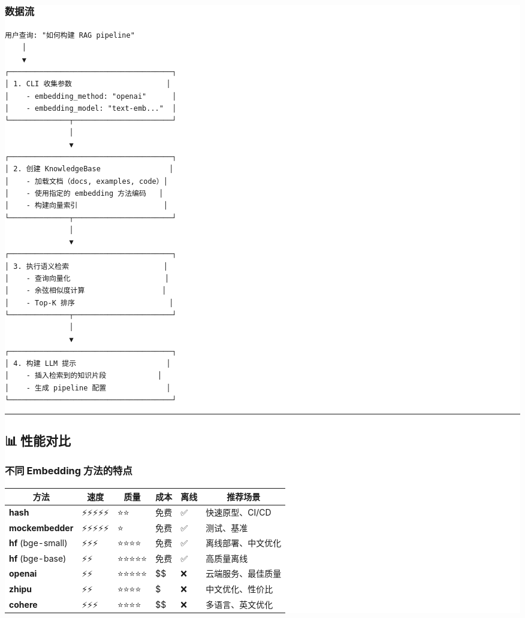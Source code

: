 ### 数据流

```
用户查询: "如何构建 RAG pipeline"
    │
    ▼
┌──────────────────────────────────────┐
│ 1. CLI 收集参数                      │
│    - embedding_method: "openai"      │
│    - embedding_model: "text-emb..."  │
└──────────────┬───────────────────────┘
               │
               ▼
┌──────────────────────────────────────┐
│ 2. 创建 KnowledgeBase                │
│    - 加载文档（docs, examples, code）│
│    - 使用指定的 embedding 方法编码   │
│    - 构建向量索引                    │
└──────────────┬───────────────────────┘
               │
               ▼
┌──────────────────────────────────────┐
│ 3. 执行语义检索                      │
│    - 查询向量化                      │
│    - 余弦相似度计算                  │
│    - Top-K 排序                      │
└──────────────┬───────────────────────┘
               │
               ▼
┌──────────────────────────────────────┐
│ 4. 构建 LLM 提示                     │
│    - 插入检索到的知识片段            │
│    - 生成 pipeline 配置              │
└──────────────────────────────────────┘
```

---

## 📊 性能对比

### 不同 Embedding 方法的特点

| 方法 | 速度 | 质量 | 成本 | 离线 | 推荐场景 |
|------|------|------|------|------|----------|
| **hash** | ⚡⚡⚡⚡⚡ | ⭐⭐ | 免费 | ✅ | 快速原型、CI/CD |
| **mockembedder** | ⚡⚡⚡⚡⚡ | ⭐ | 免费 | ✅ | 测试、基准 |
| **hf** (bge-small) | ⚡⚡⚡ | ⭐⭐⭐⭐ | 免费 | ✅ | 离线部署、中文优化 |
| **hf** (bge-base) | ⚡⚡ | ⭐⭐⭐⭐⭐ | 免费 | ✅ | 高质量离线 |
| **openai** | ⚡⚡ | ⭐⭐⭐⭐⭐ | $$ | ❌ | 云端服务、最佳质量 |
| **zhipu** | ⚡⚡ | ⭐⭐⭐⭐ | $ | ❌ | 中文优化、性价比 |
| **cohere** | ⚡⚡⚡ | ⭐⭐⭐⭐ | $$ | ❌ | 多语言、英文优化 |
